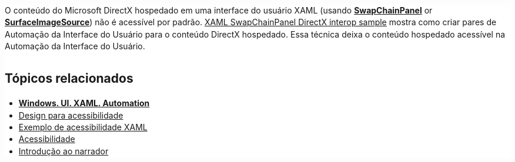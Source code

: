 O conteúdo do Microsoft DirectX hospedado em uma interface do usuário XAML (usando [**SwapChainPanel**](https://docs.microsoft.com/uwp/api/Windows.UI.Xaml.Controls.SwapChainPanel) or [**SurfaceImageSource**](https://docs.microsoft.com/uwp/api/Windows.UI.Xaml.Media.Imaging.SurfaceImageSource)) não é acessível por padrão. [XAML SwapChainPanel DirectX interop sample](https://code.msdn.microsoft.com/windowsapps/XAML-SwapChainPanel-00cb688b) mostra como criar pares de Automação da Interface do Usuário para o conteúdo DirectX hospedado. Essa técnica deixa o conteúdo hospedado acessível na Automação da Interface do Usuário.

## <a name="related-topics"></a>Tópicos relacionados

* [**Windows. UI. XAML. Automation**](https://docs.microsoft.com/uwp/api/Windows.UI.Xaml.Automation)
* [Design para acessibilidade](https://docs.microsoft.com/windows/uwp/accessibility/accessibility-overview)
* [Exemplo de acessibilidade XAML](https://github.com/microsoftarchive/msdn-code-gallery-microsoft/tree/master/Official%20Windows%20Platform%20Sample/XAML%20accessibility%20sample)
* [Acessibilidade](accessibility.md)
* [Introdução ao narrador](https://support.microsoft.com/help/22798/windows-10-complete-guide-to-narrator)
